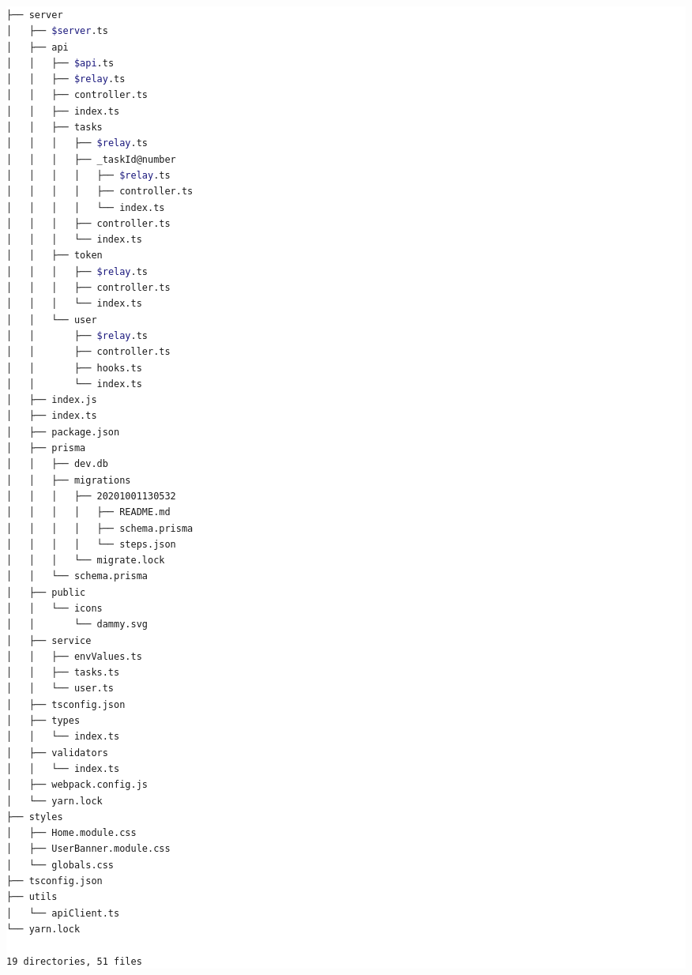 ```bash
├── server
│   ├── $server.ts
│   ├── api
│   │   ├── $api.ts
│   │   ├── $relay.ts
│   │   ├── controller.ts
│   │   ├── index.ts
│   │   ├── tasks
│   │   │   ├── $relay.ts
│   │   │   ├── _taskId@number
│   │   │   │   ├── $relay.ts
│   │   │   │   ├── controller.ts
│   │   │   │   └── index.ts
│   │   │   ├── controller.ts
│   │   │   └── index.ts
│   │   ├── token
│   │   │   ├── $relay.ts
│   │   │   ├── controller.ts
│   │   │   └── index.ts
│   │   └── user
│   │       ├── $relay.ts
│   │       ├── controller.ts
│   │       ├── hooks.ts
│   │       └── index.ts
│   ├── index.js
│   ├── index.ts
│   ├── package.json
│   ├── prisma
│   │   ├── dev.db
│   │   ├── migrations
│   │   │   ├── 20201001130532
│   │   │   │   ├── README.md
│   │   │   │   ├── schema.prisma
│   │   │   │   └── steps.json
│   │   │   └── migrate.lock
│   │   └── schema.prisma
│   ├── public
│   │   └── icons
│   │       └── dammy.svg
│   ├── service
│   │   ├── envValues.ts
│   │   ├── tasks.ts
│   │   └── user.ts
│   ├── tsconfig.json
│   ├── types
│   │   └── index.ts
│   ├── validators
│   │   └── index.ts
│   ├── webpack.config.js
│   └── yarn.lock
├── styles
│   ├── Home.module.css
│   ├── UserBanner.module.css
│   └── globals.css
├── tsconfig.json
├── utils
│   └── apiClient.ts
└── yarn.lock

19 directories, 51 files
```
